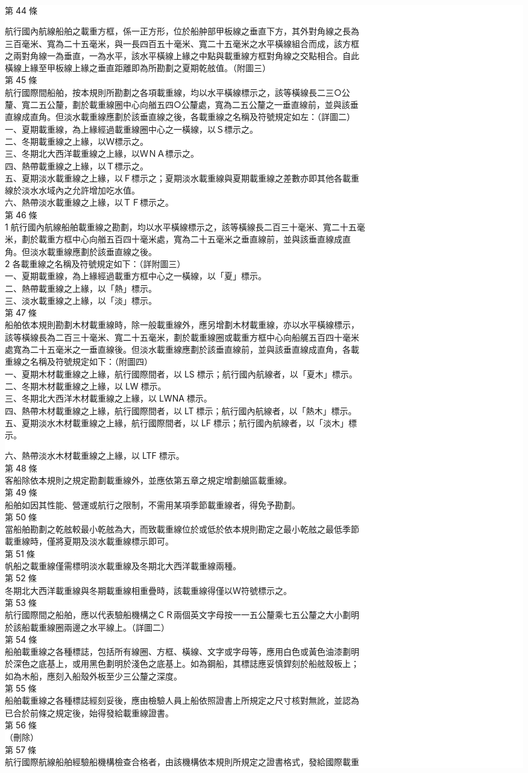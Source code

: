 第 44 條  


航行國內航線船舶之載重方框，係一正方形，位於船舯部甲板線之垂直下方，其外對角線之長為  
三百毫米、寬為二十五毫米，與一長四百五十毫米、寬二十五毫米之水平橫線組合而成，該方框  
之兩對角線一為垂直，一為水平，該水平橫線上緣之中點與載重線方框對角線之交點相合。自此  
橫線上緣至甲板線上緣之垂直距離即為所勘劃之夏期乾舷值。（附圖三）  
第 45 條  
航行國際間船舶，按本規則所勘劃之各項載重線，均以水平橫線標示之，該等橫線長二三○公  
釐、寬二五公釐，劃於載重線圈中心向艏五四○公釐處，寬為二五公釐之一垂直線前，並與該垂  
直線成直角。但淡水載重線應劃於該垂直線之後，各載重線之名稱及符號規定如左：（詳圖二）  
一、夏期載重線，為上緣經過載重線圈中心之一橫線，以Ｓ標示之。  
二、冬期載重線之上緣，以Ｗ標示之。  
三、冬期北大西洋載重線之上緣，以ＷＮＡ標示之。  
四、熱帶載重線之上緣，以Ｔ標示之。  
五、夏期淡水載重線之上緣，以Ｆ標示之；夏期淡水載重線與夏期載重線之差數亦即其他各載重  
線於淡水水域內之允許增加吃水值。  
六、熱帶淡水載重線之上緣，以ＴＦ標示之。  
第 46 條  
1 航行國內航線船舶載重線之勘劃，均以水平橫線標示之，該等橫線長二百三十毫米、寬二十五毫  
米，劃於載重方框中心向艏五百四十毫米處，寬為二十五毫米之垂直線前，並與該垂直線成直  
角。但淡水載重線應劃於該垂直線之後。  
2 各載重線之名稱及符號規定如下：（詳附圖三）  
一、夏期載重線，為上緣經過載重方框中心之一橫線，以「夏」標示。  
二、熱帶載重線之上緣，以「熱」標示。  
三、淡水載重線之上緣，以「淡」標示。  
第 47 條  
船舶依本規則勘劃木材載重線時，除一般載重線外，應另增劃木材載重線，亦以水平橫線標示，  
該等橫線長為二百三十毫米、寬二十五毫米，劃於載重線圈或載重方框中心向船艉五百四十毫米  
處寬為二十五毫米之一垂直線後。但淡水載重線應劃於該垂直線前，並與該垂直線成直角，各載  
重線之名稱及符號規定如下：（附圖四）  
一、夏期木材載重線之上緣，航行國際間者，以 LS 標示；航行國內航線者，以「夏木」標示。  
二、冬期木材載重線之上緣，以 LW 標示。  
三、冬期北大西洋木材載重線之上緣，以 LWNA 標示。  
四、熱帶木材載重線之上緣，航行國際間者，以 LT 標示；航行國內航線者，以「熱木」標示。  
五、夏期淡水木材載重線之上緣，航行國際間者，以 LF 標示；航行國內航線者，以「淡木」標  
示。  


六、熱帶淡水木材載重線之上緣，以 LTF 標示。  
第 48 條  
客船除依本規則之規定勘劃載重線外，並應依第五章之規定增劃艙區載重線。  
第 49 條  
船舶如因其性能、營運或航行之限制，不需用某項季節載重線者，得免予勘劃。  
第 50 條  
當船舶勘劃之乾舷較最小乾舷為大，而致載重線位於或低於依本規則勘定之最小乾舷之最低季節  
載重線時，僅將夏期及淡水載重線標示即可。  
第 51 條  
帆船之載重線僅需標明淡水載重線及冬期北大西洋載重線兩種。  
第 52 條  
冬期北大西洋載重線與冬期載重線相重疊時，該載重線得僅以Ｗ符號標示之。  
第 53 條  
航行國際間之船舶，應以代表驗船機構之ＣＲ兩個英文字母按一一五公釐乘七五公釐之大小劃明  
於該船載重線圈兩邊之水平線上。（詳圖二）  
第 54 條  
船舶載重線之各種標誌，包括所有線圈、方框、橫線、文字或字母等，應用白色或黃色油漆劃明  
於深色之底基上，或用黑色劃明於淺色之底基上。如為鋼船，其標誌應妥慎銲刻於船舷殼板上；  
如為木船，應刻入船殼外板至少三公釐之深度。  
第 55 條  
船舶載重線之各種標誌經刻妥後，應由檢驗人員上船依照證書上所規定之尺寸核對無訛，並認為  
已合於前條之規定後，始得發給載重線證書。  
第 56 條  
（刪除）  
第 57 條  
航行國際航線船舶經驗船機構檢查合格者，由該機構依本規則所規定之證書格式，發給國際載重  